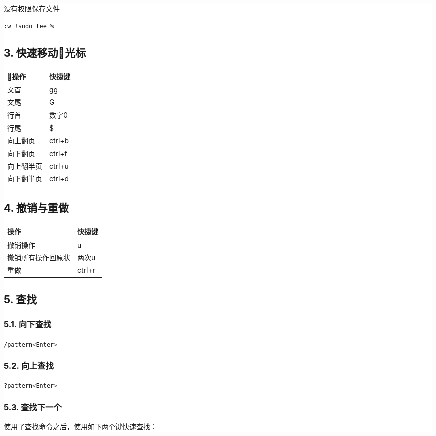 没有权限保存文件

```sh
:w !sudo tee %
```

## 3. 快速移动光标

| 操作       | 快捷键 |
|:-----------|:-------|
| 文首       | gg     |
| 文尾       | G      |
| 行首       | 数字0  |
| 行尾       | $      |
| 向上翻页   | ctrl+b |
| 向下翻页   | ctrl+f |
| 向上翻半页 | ctrl+u |
| 向下翻半页 | ctrl+d |

## 4. 撤销与重做

| 操作               | 快捷键 |
|:-------------------|:-------|
| 撤销操作           | u      |
| 撤销所有操作回原状 | 两次u  |
| 重做               | ctrl+r |

## 5. 查找

### 5.1. 向下查找

```sh
/pattern<Enter>
```

### 5.2. 向上查找

```sh
?pattern<Enter>
```

### 5.3. 查找下一个

使用了查找命令之后，使用如下两个键快速查找：
